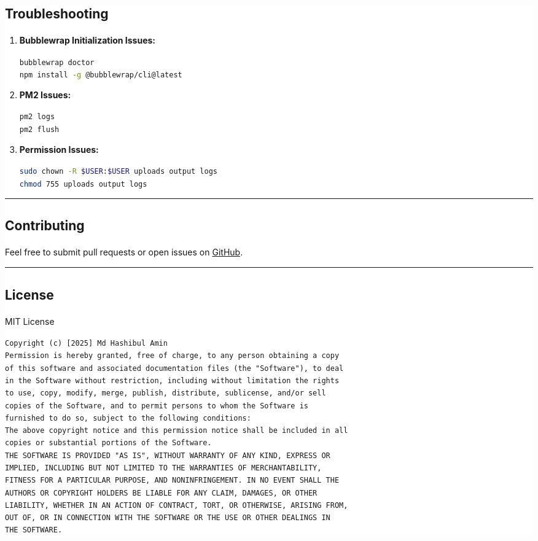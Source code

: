
## Troubleshooting

1. **Bubblewrap Initialization Issues:**
   ```bash
   bubblewrap doctor
   npm install -g @bubblewrap/cli@latest
   ```

2. **PM2 Issues:**
   ```bash
   pm2 logs
   pm2 flush
   ```

3. **Permission Issues:**
   ```bash
   sudo chown -R $USER:$USER uploads output logs
   chmod 755 uploads output logs
   ```

---

## Contributing

Feel free to submit pull requests or open issues on [GitHub](https://github.com/HashibulAmin/nodeBubblewrap).

---

## License

MIT License

```
Copyright (c) [2025] Md Hashibul Amin  
Permission is hereby granted, free of charge, to any person obtaining a copy  
of this software and associated documentation files (the "Software"), to deal  
in the Software without restriction, including without limitation the rights  
to use, copy, modify, merge, publish, distribute, sublicense, and/or sell  
copies of the Software, and to permit persons to whom the Software is  
furnished to do so, subject to the following conditions:  
The above copyright notice and this permission notice shall be included in all  
copies or substantial portions of the Software.  
THE SOFTWARE IS PROVIDED "AS IS", WITHOUT WARRANTY OF ANY KIND, EXPRESS OR  
IMPLIED, INCLUDING BUT NOT LIMITED TO THE WARRANTIES OF MERCHANTABILITY,  
FITNESS FOR A PARTICULAR PURPOSE, AND NONINFRINGEMENT. IN NO EVENT SHALL THE  
AUTHORS OR COPYRIGHT HOLDERS BE LIABLE FOR ANY CLAIM, DAMAGES, OR OTHER  
LIABILITY, WHETHER IN AN ACTION OF CONTRACT, TORT, OR OTHERWISE, ARISING FROM,  
OUT OF, OR IN CONNECTION WITH THE SOFTWARE OR THE USE OR OTHER DEALINGS IN  
THE SOFTWARE.
```
